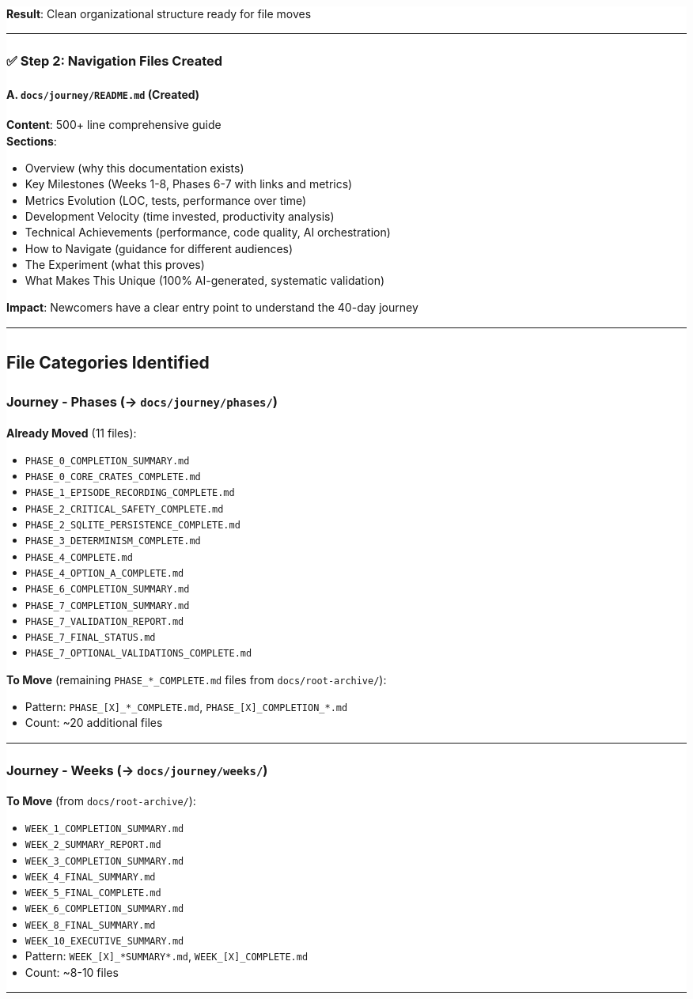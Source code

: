 **Result**: Clean organizational structure ready for file moves

---

### ✅ Step 2: Navigation Files Created

#### A. `docs/journey/README.md` (Created)

**Content**: 500+ line comprehensive guide  
**Sections**:
- Overview (why this documentation exists)
- Key Milestones (Weeks 1-8, Phases 6-7 with links and metrics)
- Metrics Evolution (LOC, tests, performance over time)
- Development Velocity (time invested, productivity analysis)
- Technical Achievements (performance, code quality, AI orchestration)
- How to Navigate (guidance for different audiences)
- The Experiment (what this proves)
- What Makes This Unique (100% AI-generated, systematic validation)

**Impact**: Newcomers have a clear entry point to understand the 40-day journey

---

## File Categories Identified

### Journey - Phases (→ `docs/journey/phases/`)

**Already Moved** (11 files):
- `PHASE_0_COMPLETION_SUMMARY.md`
- `PHASE_0_CORE_CRATES_COMPLETE.md`
- `PHASE_1_EPISODE_RECORDING_COMPLETE.md`
- `PHASE_2_CRITICAL_SAFETY_COMPLETE.md`
- `PHASE_2_SQLITE_PERSISTENCE_COMPLETE.md`
- `PHASE_3_DETERMINISM_COMPLETE.md`
- `PHASE_4_COMPLETE.md`
- `PHASE_4_OPTION_A_COMPLETE.md`
- `PHASE_6_COMPLETION_SUMMARY.md`
- `PHASE_7_COMPLETION_SUMMARY.md`
- `PHASE_7_VALIDATION_REPORT.md`
- `PHASE_7_FINAL_STATUS.md`
- `PHASE_7_OPTIONAL_VALIDATIONS_COMPLETE.md`

**To Move** (remaining `PHASE_*_COMPLETE.md` files from `docs/root-archive/`):
- Pattern: `PHASE_[X]_*_COMPLETE.md`, `PHASE_[X]_COMPLETION_*.md`
- Count: ~20 additional files

---

### Journey - Weeks (→ `docs/journey/weeks/`)

**To Move** (from `docs/root-archive/`):
- `WEEK_1_COMPLETION_SUMMARY.md`
- `WEEK_2_SUMMARY_REPORT.md`
- `WEEK_3_COMPLETION_SUMMARY.md`
- `WEEK_4_FINAL_SUMMARY.md`
- `WEEK_5_FINAL_COMPLETE.md`
- `WEEK_6_COMPLETION_SUMMARY.md`
- `WEEK_8_FINAL_SUMMARY.md`
- `WEEK_10_EXECUTIVE_SUMMARY.md`
- Pattern: `WEEK_[X]_*SUMMARY*.md`, `WEEK_[X]_COMPLETE.md`
- Count: ~8-10 files

---